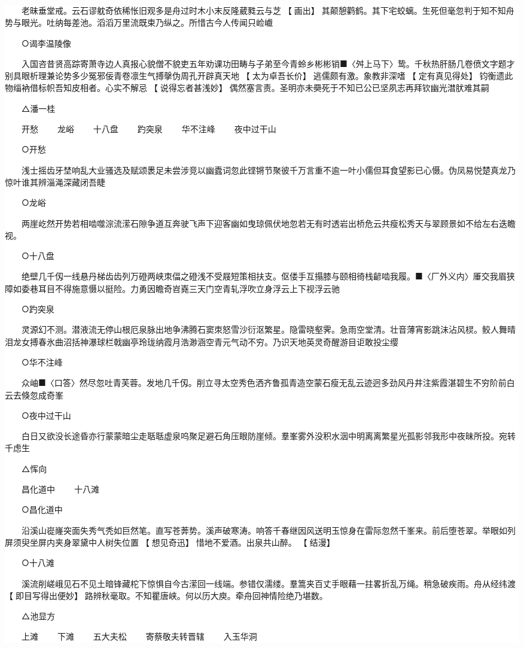 
　　老昧垂堂戒。云石谬躭奇依稀怅旧观多是舟过时木小末反隆葳甤云与芝 【 画出】 其颠憩鹳鹤。其下宅蛟螭。生死但毫忽判于知不知舟势与眼光。吐纳每差池。滔滔万里流既束乃纵之。所惜古今人传闻只崄巇

　　○谒李温陵像

　　入国咨昔贤高踪寄萧寺边人真报心貌僧不貌吏五年劝课功田畴与子弟至今青蛉乡彬彬销■〈舛上马下〉鸷。千秋热肝肠几卷偾文字题才别具眼析理兼论势多少冤邪佞青卷凛生气搏撀伪周孔开辟真天地 【 太为卓吾长价】 逃儒颇有激。象教非深嗜 【 定有真见得处】 钧衡遗此物缁衲借标帜吾知皮相者。心实不解忌 【 说得忘者甚浅妙】 偶然塞言责。圣明亦未奰死于不知已公已坚夙志再拜钦幽光澘肰难其嗣

　　△潘一桂

　　开愁
　　龙峪
　　十八盘
　　趵突泉
　　华不注峰
　　夜中过干山

　　○开愁

　　浅士摇齿牙埜响乱大业骚选及赋颂褁足未尝涉竞以幽蠹词忽此铿锵节聚彼千万言重不逾一叶小儒但耳食望影已心慑。伪凤易悦楚真龙乃惊叶谁其辨淄渑深藏闭吾睫

　　○龙峪

　　两崖屹然开势若相啮噬淙流潆石隙争道互奔驶飞声下迎客幽如曳琼佩伏地忽若无有时透岩出桥危云共瘦松秀天与翠顾景如不给左右迭瞻视。

　　○十八盘

　　绝壁几千仭一线悬丹梯齿齿列万磴两峡朿偪之磴浅不受屐短策相扶支。伛偻手互搨膝与颐相徛栈齴啮我履。■〈厂外义内〉厜交我眉狭障如委巷耳目不得施意慑以挺险。力勇因瞻奇岧嶤三天门空青轧浮吹立身浮云上下视浮云驰

　　○趵突泉

　　灵源幻不测。潜液流无停山根厄泉脉出地争沸腾石窦朿怒雪沙衍沤繁星。隐雷晓壑霁。急雨空堂清。壮音薄宵影跳沬沾风棂。鲛人舞晴泪龙女搏春氷曲沼括神瀑球栏戟幽亭玲珑纳霞月浩渺涵空青元气动不穷。乃识天地英灵奇醒游目讵敢投尘缨

　　○华不注峰

　　众岫■〈口答〉然尽忽吐青芙蓉。发地几千仭。削立寻太空秀色洒齐鲁孤青造空蒙石瘦无乱云迹迥多劲风丹井注紫霞湛碧生不穷阶前白云去倏忽成奇峯

　　○夜中过干山

　　白日又欲没长途昏亦行蒙蒙暗尘走聒聒虚泉呜聚足避石角压眼防崖倾。羣峯雾外没积水洇中明离离繁星光孤影邻我形中夜昧所投。宛转千虑生

　　△恽向

　　昌化道中
　　十八滩

　　○昌化道中

　　沿溪山嵸嶐突面失秀气秃如巨然笔。直写苍莾势。溪声破寒涛。响答千春继因风送明玉惊身在雷际忽然千峯来。前后堕苍翠。举眼如列屏须臾坐屏内夹身翠黛中人树失位置 【 想见奇迅】 惜地不爱酒。出泉共山醉。 【 结漫】

　　○十八滩

　　溪流削嵯峨见石不见土暗锋藏柁下惊惧自今古潆回一线端。参错仅濡缕。羣篙夹百丈手眼藉一拄畧折乱万绳。稍急破疾雨。舟从经纬渡 【 即目写得出便妙】 路辨秋毫取。不知瞿唐峡。何以历大庾。牵舟回神情险绝乃堪数。

　　△池显方

　　上滩
　　下滩
　　五大夫松
　　寄蔡敬夫转晋辖
　　入玉华洞
